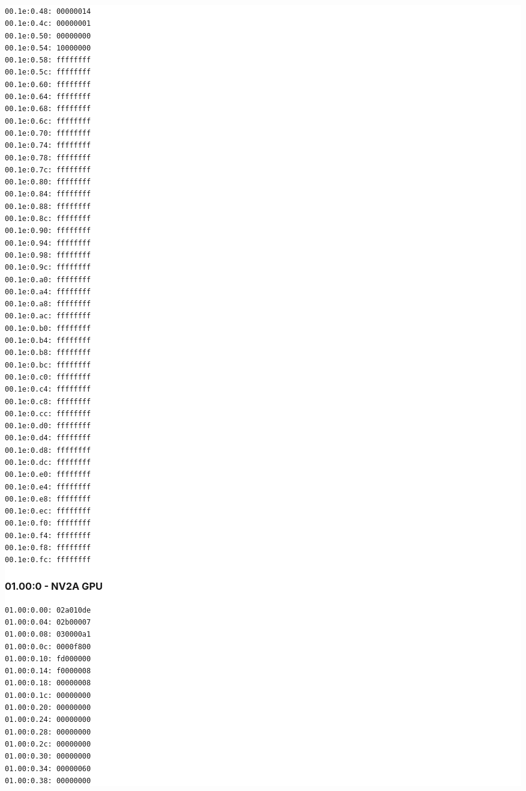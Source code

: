 `00.1e:0.48: 00000014`  
`00.1e:0.4c: 00000001`  
`00.1e:0.50: 00000000`  
`00.1e:0.54: 10000000`  
`00.1e:0.58: ffffffff`  
`00.1e:0.5c: ffffffff`  
`00.1e:0.60: ffffffff`  
`00.1e:0.64: ffffffff`  
`00.1e:0.68: ffffffff`  
`00.1e:0.6c: ffffffff`  
`00.1e:0.70: ffffffff`  
`00.1e:0.74: ffffffff`  
`00.1e:0.78: ffffffff`  
`00.1e:0.7c: ffffffff`  
`00.1e:0.80: ffffffff`  
`00.1e:0.84: ffffffff`  
`00.1e:0.88: ffffffff`  
`00.1e:0.8c: ffffffff`  
`00.1e:0.90: ffffffff`  
`00.1e:0.94: ffffffff`  
`00.1e:0.98: ffffffff`  
`00.1e:0.9c: ffffffff`  
`00.1e:0.a0: ffffffff`  
`00.1e:0.a4: ffffffff`  
`00.1e:0.a8: ffffffff`  
`00.1e:0.ac: ffffffff`  
`00.1e:0.b0: ffffffff`  
`00.1e:0.b4: ffffffff`  
`00.1e:0.b8: ffffffff`  
`00.1e:0.bc: ffffffff`  
`00.1e:0.c0: ffffffff`  
`00.1e:0.c4: ffffffff`  
`00.1e:0.c8: ffffffff`  
`00.1e:0.cc: ffffffff`  
`00.1e:0.d0: ffffffff`  
`00.1e:0.d4: ffffffff`  
`00.1e:0.d8: ffffffff`  
`00.1e:0.dc: ffffffff`  
`00.1e:0.e0: ffffffff`  
`00.1e:0.e4: ffffffff`  
`00.1e:0.e8: ffffffff`  
`00.1e:0.ec: ffffffff`  
`00.1e:0.f0: ffffffff`  
`00.1e:0.f4: ffffffff`  
`00.1e:0.f8: ffffffff`  
`00.1e:0.fc: ffffffff`

### 01.00:0 - NV2A GPU

`01.00:0.00: 02a010de`  
`01.00:0.04: 02b00007`  
`01.00:0.08: 030000a1`  
`01.00:0.0c: 0000f800`  
`01.00:0.10: fd000000`  
`01.00:0.14: f0000008`  
`01.00:0.18: 00000008`  
`01.00:0.1c: 00000000`  
`01.00:0.20: 00000000`  
`01.00:0.24: 00000000`  
`01.00:0.28: 00000000`  
`01.00:0.2c: 00000000`  
`01.00:0.30: 00000000`  
`01.00:0.34: 00000060`  
`01.00:0.38: 00000000`  